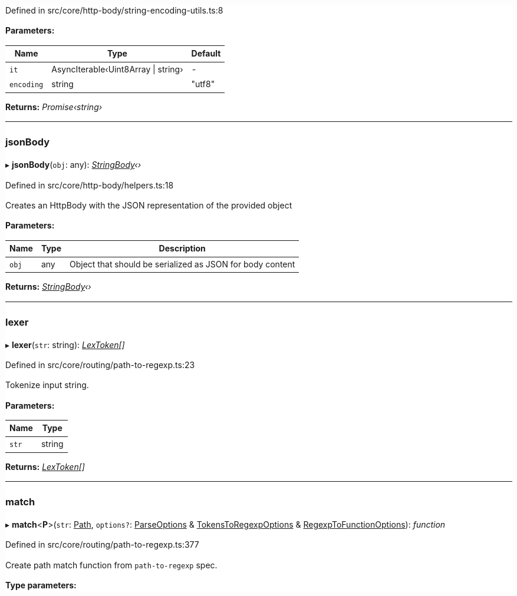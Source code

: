 Defined in src/core/http-body/string-encoding-utils.ts:8

**Parameters:**

Name | Type | Default |
------ | ------ | ------ |
`it` | AsyncIterable‹Uint8Array &#124; string› | - |
`encoding` | string | "utf8" |

**Returns:** *Promise‹string›*

___

###  jsonBody

▸ **jsonBody**(`obj`: any): *[StringBody](classes/stringbody.md)‹›*

Defined in src/core/http-body/helpers.ts:18

Creates an HttpBody with the JSON representation of the provided object

**Parameters:**

Name | Type | Description |
------ | ------ | ------ |
`obj` | any | Object that should be serialized as JSON for body content  |

**Returns:** *[StringBody](classes/stringbody.md)‹›*

___

###  lexer

▸ **lexer**(`str`: string): *[LexToken](interfaces/lextoken.md)[]*

Defined in src/core/routing/path-to-regexp.ts:23

Tokenize input string.

**Parameters:**

Name | Type |
------ | ------ |
`str` | string |

**Returns:** *[LexToken](interfaces/lextoken.md)[]*

___

###  match

▸ **match**<**P**>(`str`: [Path](index.md#path), `options?`: [ParseOptions](interfaces/parseoptions.md) & [TokensToRegexpOptions](interfaces/tokenstoregexpoptions.md) & [RegexpToFunctionOptions](interfaces/regexptofunctionoptions.md)): *function*

Defined in src/core/routing/path-to-regexp.ts:377

Create path match function from `path-to-regexp` spec.

**Type parameters:**
